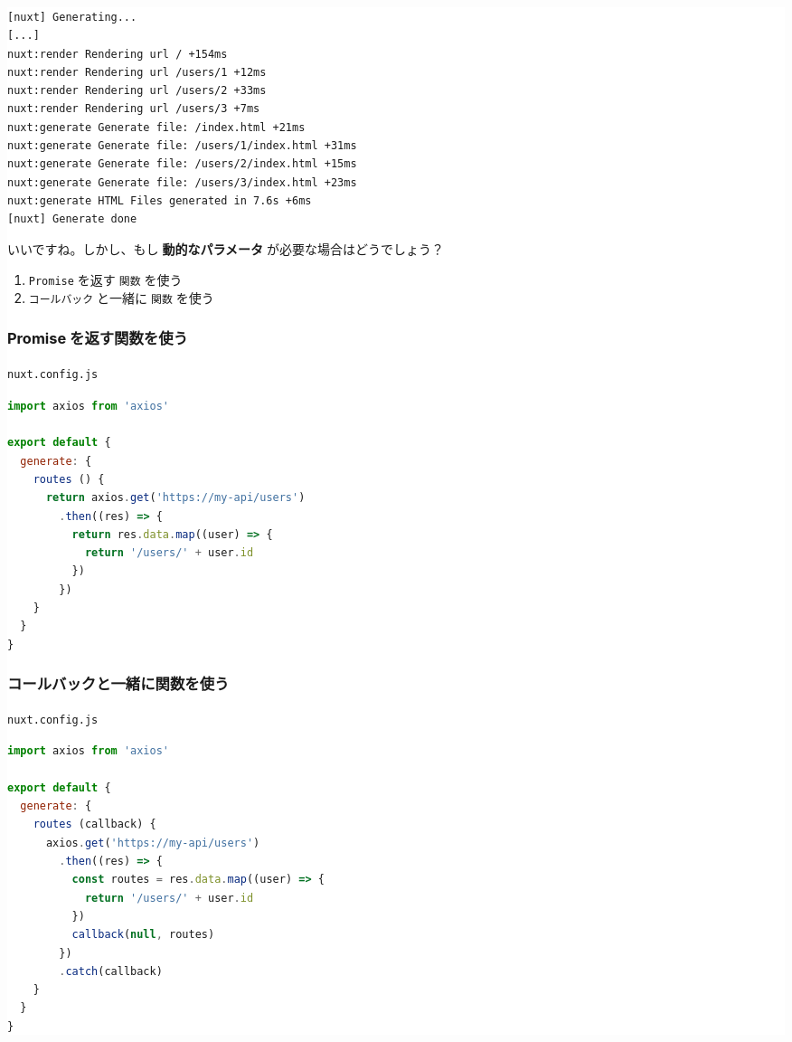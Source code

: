 ```bash
[nuxt] Generating...
[...]
nuxt:render Rendering url / +154ms
nuxt:render Rendering url /users/1 +12ms
nuxt:render Rendering url /users/2 +33ms
nuxt:render Rendering url /users/3 +7ms
nuxt:generate Generate file: /index.html +21ms
nuxt:generate Generate file: /users/1/index.html +31ms
nuxt:generate Generate file: /users/2/index.html +15ms
nuxt:generate Generate file: /users/3/index.html +23ms
nuxt:generate HTML Files generated in 7.6s +6ms
[nuxt] Generate done
```

いいですね。しかし、もし **動的なパラメータ** が必要な場合はどうでしょう？

1. `Promise` を返す `関数` を使う
2. `コールバック` と一緒に `関数` を使う

### Promise を返す関数を使う

`nuxt.config.js`

```js
import axios from 'axios'

export default {
  generate: {
    routes () {
      return axios.get('https://my-api/users')
        .then((res) => {
          return res.data.map((user) => {
            return '/users/' + user.id
          })
        })
    }
  }
}
```

### コールバックと一緒に関数を使う

`nuxt.config.js`

```js
import axios from 'axios'

export default {
  generate: {
    routes (callback) {
      axios.get('https://my-api/users')
        .then((res) => {
          const routes = res.data.map((user) => {
            return '/users/' + user.id
          })
          callback(null, routes)
        })
        .catch(callback)
    }
  }
}
```
